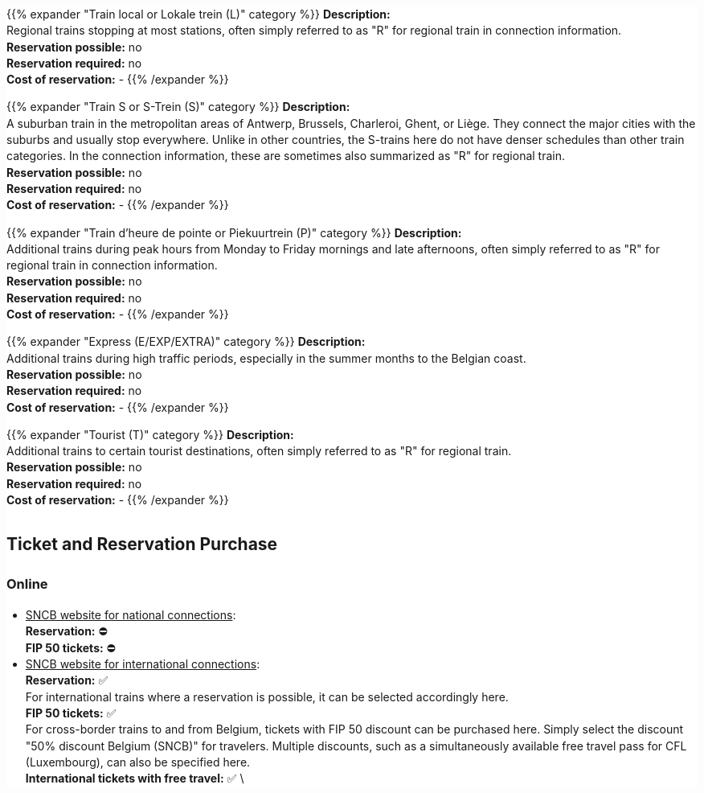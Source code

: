 {{% expander "Train local or Lokale trein (L)" category %}}
**Description:** \
Regional trains stopping at most stations, often simply referred to as "R" for regional train in connection information. \
**Reservation possible:** no \
**Reservation required:** no \
**Cost of reservation:** -
{{% /expander %}}

{{% expander "Train S or S-Trein (S)" category %}}
**Description:** \
A suburban train in the metropolitan areas of Antwerp, Brussels, Charleroi, Ghent, or Liège. They connect the major cities with the suburbs and usually stop everywhere. Unlike in other countries, the S-trains here do not have denser schedules than other train categories. In the connection information, these are sometimes also summarized as "R" for regional train. \
**Reservation possible:** no \
**Reservation required:** no \
**Cost of reservation:** -
{{% /expander %}}

{{% expander "Train d’heure de pointe or Piekuurtrein (P)" category %}}
**Description:** \
Additional trains during peak hours from Monday to Friday mornings and late afternoons, often simply referred to as "R" for regional train in connection information. \
**Reservation possible:** no \
**Reservation required:** no \
**Cost of reservation:** -
{{% /expander %}}

{{% expander "Express (E/EXP/EXTRA)" category %}}
**Description:** \
Additional trains during high traffic periods, especially in the summer months to the Belgian coast. \
**Reservation possible:** no \
**Reservation required:** no \
**Cost of reservation:** -
{{% /expander %}}

{{% expander "Tourist (T)" category %}}
**Description:** \
Additional trains to certain tourist destinations, often simply referred to as "R" for regional train. \
**Reservation possible:** no \
**Reservation required:** no \
**Cost of reservation:** -
{{% /expander %}}

## Ticket and Reservation Purchase

### Online

- [SNCB website for national connections](https://www.belgiantrain.be): \
  **Reservation:** ⛔ \
  **FIP 50 tickets:** ⛔
- [SNCB website for international connections](https://www.b-europe.com/): \
  **Reservation:** ✅ \
  For international trains where a reservation is possible, it can be selected accordingly here. \
  **FIP 50 tickets:** ✅ \
  For cross-border trains to and from Belgium, tickets with FIP 50 discount can be purchased here. Simply select the discount "50% discount Belgium (SNCB)" for travelers. Multiple discounts, such as a simultaneously available free travel pass for CFL (Luxembourg), can also be specified here. \
  **International tickets with free travel:** ✅ \